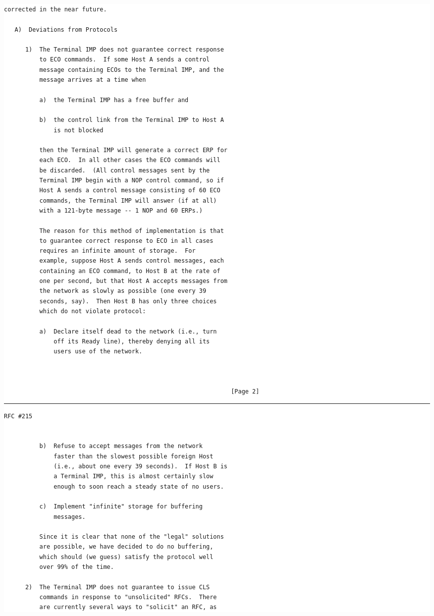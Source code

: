 ``` newpage
corrected in the near future.

   A)  Deviations from Protocols

      1)  The Terminal IMP does not guarantee correct response
          to ECO commands.  If some Host A sends a control
          message containing ECOs to the Terminal IMP, and the
          message arrives at a time when

          a)  the Terminal IMP has a free buffer and

          b)  the control link from the Terminal IMP to Host A
              is not blocked

          then the Terminal IMP will generate a correct ERP for
          each ECO.  In all other cases the ECO commands will
          be discarded.  (All control messages sent by the
          Terminal IMP begin with a NOP control command, so if
          Host A sends a control message consisting of 60 ECO
          commands, the Terminal IMP will answer (if at all)
          with a 121-byte message -- 1 NOP and 60 ERPs.)

          The reason for this method of implementation is that
          to guarantee correct response to ECO in all cases
          requires an infinite amount of storage.  For
          example, suppose Host A sends control messages, each
          containing an ECO command, to Host B at the rate of
          one per second, but that Host A accepts messages from
          the network as slowly as possible (one every 39
          seconds, say).  Then Host B has only three choices
          which do not violate protocol:

          a)  Declare itself dead to the network (i.e., turn
              off its Ready line), thereby denying all its
              users use of the network.



                                                                [Page 2]
```

------------------------------------------------------------------------

``` newpage
RFC #215


          b)  Refuse to accept messages from the network
              faster than the slowest possible foreign Host
              (i.e., about one every 39 seconds).  If Host B is
              a Terminal IMP, this is almost certainly slow
              enough to soon reach a steady state of no users.

          c)  Implement "infinite" storage for buffering
              messages.

          Since it is clear that none of the "legal" solutions
          are possible, we have decided to do no buffering,
          which should (we guess) satisfy the protocol well
          over 99% of the time.

      2)  The Terminal IMP does not guarantee to issue CLS
          commands in response to "unsolicited" RFCs.  There
          are currently several ways to "solicit" an RFC, as
```